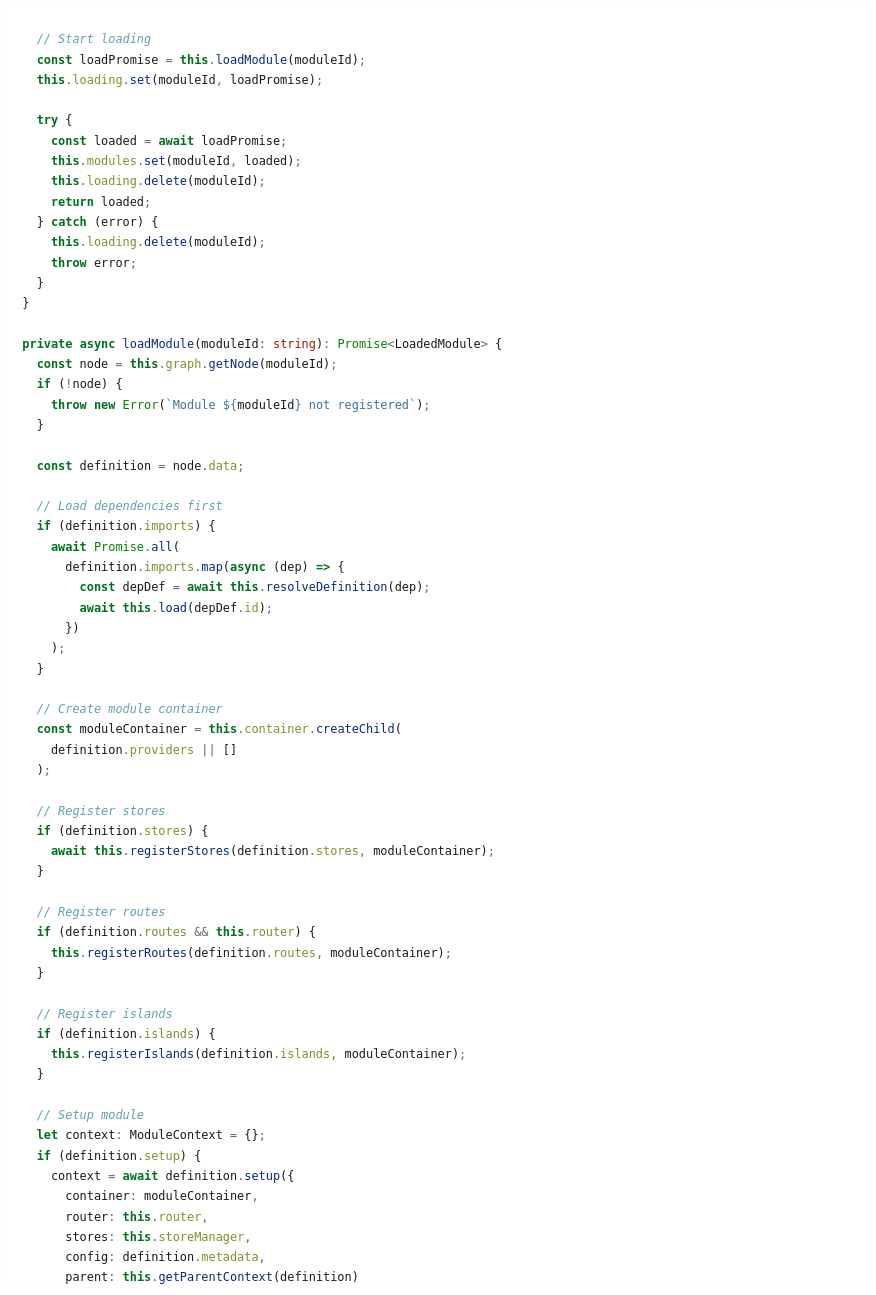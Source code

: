 ```typescript

    // Start loading
    const loadPromise = this.loadModule(moduleId);
    this.loading.set(moduleId, loadPromise);

    try {
      const loaded = await loadPromise;
      this.modules.set(moduleId, loaded);
      this.loading.delete(moduleId);
      return loaded;
    } catch (error) {
      this.loading.delete(moduleId);
      throw error;
    }
  }

  private async loadModule(moduleId: string): Promise<LoadedModule> {
    const node = this.graph.getNode(moduleId);
    if (!node) {
      throw new Error(`Module ${moduleId} not registered`);
    }

    const definition = node.data;

    // Load dependencies first
    if (definition.imports) {
      await Promise.all(
        definition.imports.map(async (dep) => {
          const depDef = await this.resolveDefinition(dep);
          await this.load(depDef.id);
        })
      );
    }

    // Create module container
    const moduleContainer = this.container.createChild(
      definition.providers || []
    );

    // Register stores
    if (definition.stores) {
      await this.registerStores(definition.stores, moduleContainer);
    }

    // Register routes
    if (definition.routes && this.router) {
      this.registerRoutes(definition.routes, moduleContainer);
    }

    // Register islands
    if (definition.islands) {
      this.registerIslands(definition.islands, moduleContainer);
    }

    // Setup module
    let context: ModuleContext = {};
    if (definition.setup) {
      context = await definition.setup({
        container: moduleContainer,
        router: this.router,
        stores: this.storeManager,
        config: definition.metadata,
        parent: this.getParentContext(definition)
```